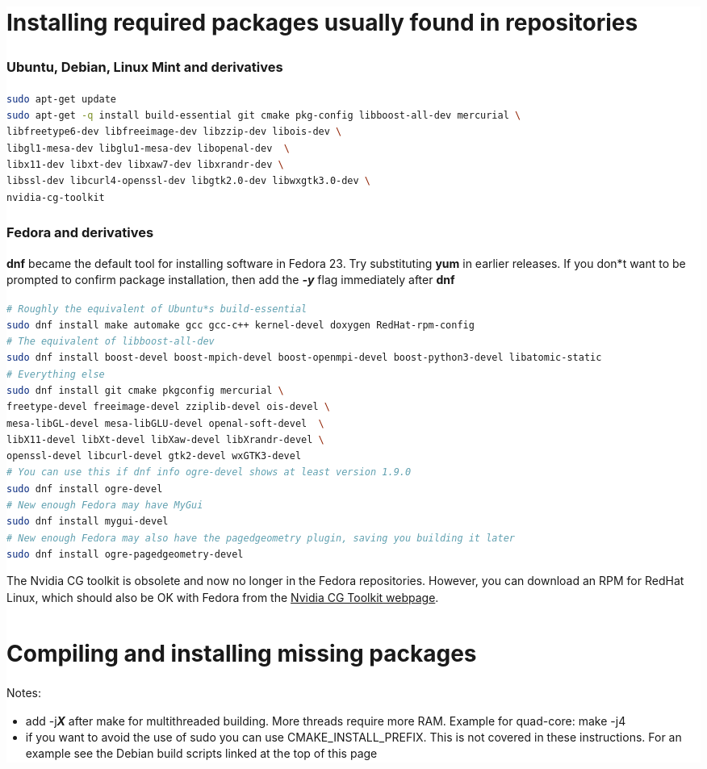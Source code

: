 
# Installing required packages usually found in repositories

### Ubuntu, Debian, Linux Mint and derivatives


``` bash
sudo apt-get update
sudo apt-get -q install build-essential git cmake pkg-config libboost-all-dev mercurial \
libfreetype6-dev libfreeimage-dev libzzip-dev libois-dev \
libgl1-mesa-dev libglu1-mesa-dev libopenal-dev  \
libx11-dev libxt-dev libxaw7-dev libxrandr-dev \
libssl-dev libcurl4-openssl-dev libgtk2.0-dev libwxgtk3.0-dev \
nvidia-cg-toolkit
```
### Fedora and derivatives


**dnf** became the default tool for installing software in Fedora 23. Try substituting **yum** in earlier releases. If you don*t want to be prompted to confirm package installation, then add the ***-y*** flag immediately after **dnf**
``` bash
# Roughly the equivalent of Ubuntu*s build-essential
sudo dnf install make automake gcc gcc-c++ kernel-devel doxygen RedHat-rpm-config
# The equivalent of libboost-all-dev
sudo dnf install boost-devel boost-mpich-devel boost-openmpi-devel boost-python3-devel libatomic-static
# Everything else
sudo dnf install git cmake pkgconfig mercurial \
freetype-devel freeimage-devel zziplib-devel ois-devel \
mesa-libGL-devel mesa-libGLU-devel openal-soft-devel  \
libX11-devel libXt-devel libXaw-devel libXrandr-devel \
openssl-devel libcurl-devel gtk2-devel wxGTK3-devel
# You can use this if dnf info ogre-devel shows at least version 1.9.0
sudo dnf install ogre-devel
# New enough Fedora may have MyGui
sudo dnf install mygui-devel
# New enough Fedora may also have the pagedgeometry plugin, saving you building it later
sudo dnf install ogre-pagedgeometry-devel
```

The Nvidia CG toolkit is obsolete and now no longer in the Fedora repositories.  However, you can download an RPM for RedHat Linux, which should also be OK with Fedora from the [Nvidia CG Toolkit webpage](https://developer.nvidia.com/cg-toolkit-download).

# Compiling and installing missing packages
Notes:
* add -j***X*** after make for multithreaded building. More threads require more RAM. Example for quad-core: make -j4
* if you want to avoid the use of sudo you can use CMAKE_INSTALL_PREFIX. This is not covered in these instructions. For an example see the Debian build scripts linked at the top of this page
